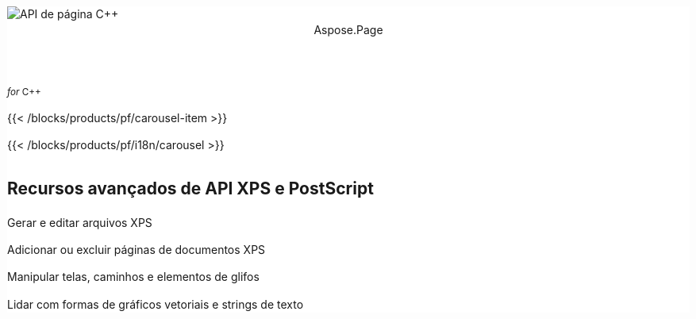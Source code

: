 </div>
 
 <div class="d1-logo">
  <img width="70" height="75" alt="API de página C++" src="https://www.aspose.cloud/templates/aspose/img/products/page/aspose_page-for-cpp.svg"/>
  <header>
   Aspose.Page
  </header>
  <footer>
   <small>
    <em>
     for
    </em>
    C++
   </small>
  </footer>
 </div>
 
</div>

{{< /blocks/products/pf/carousel-item >}}

{{< /blocks/products/pf/i18n/carousel >}}



<div class="container-fluid features-section bg-gray singleproduct">
 <a class="anchor" id="features" name="features">
 </a>
 <div class="row">
  <div class="container">
   <h2 class="pr-ft">
    Recursos avançados de API XPS e PostScript
   </h2>
   <p>
   </p>
   <div class="col-lg-4">
    <em class="fa fa-pencil-square-o ico-blue fa-2x col-lg-2">
    </em>
    <p class="col-lg-10">
     Gerar e editar arquivos XPS
    </p>
   </div>
   <div class="col-lg-4">
    <em class="fa fa-copy ico-blue fa-2x col-lg-2">
    </em>
    <p class="col-lg-10">
     Adicionar ou excluir páginas de documentos XPS
    </p>
   </div>
   <div class="col-lg-4">
    <em class="fa fa-cogs ico-blue fa-2x col-lg-2">
    </em>
    <p class="col-lg-10">
     Manipular telas, caminhos e elementos de glifos
    </p>
   </div>
   <div class="col-lg-4">
    <em class="fa fa-plus ico-blue fa-2x col-lg-2">
    </em>
    <p class="col-lg-10">
     Lidar com formas de gráficos vetoriais e strings de texto
    </p>
   </div>
   <div class="col-lg-4">
    <em class="fa fa-paint-brush ico-blue fa-2x col-lg-2">
    </em>